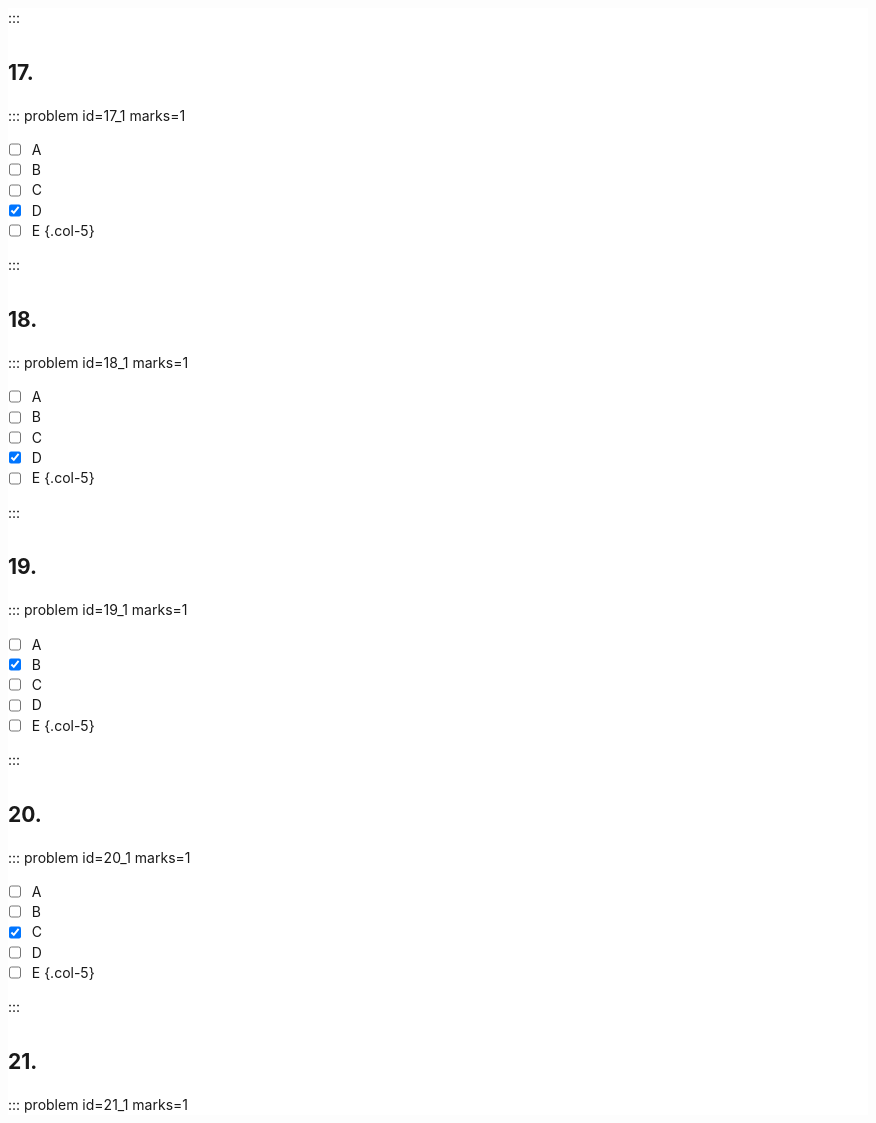 :::

## 17.
::: problem id=17_1 marks=1

* [ ] A
* [ ] B
* [ ] C
* [x] D
* [ ] E
{.col-5}

:::


## 18.
::: problem id=18_1 marks=1

* [ ] A
* [ ] B
* [ ] C
* [x] D
* [ ] E
{.col-5}

:::

## 19.
::: problem id=19_1 marks=1

* [ ] A
* [x] B
* [ ] C
* [ ] D
* [ ] E
{.col-5}

:::


## 20.
::: problem id=20_1 marks=1

* [ ] A
* [ ] B
* [x] C
* [ ] D
* [ ] E
{.col-5}

:::


## 21.
::: problem id=21_1 marks=1
